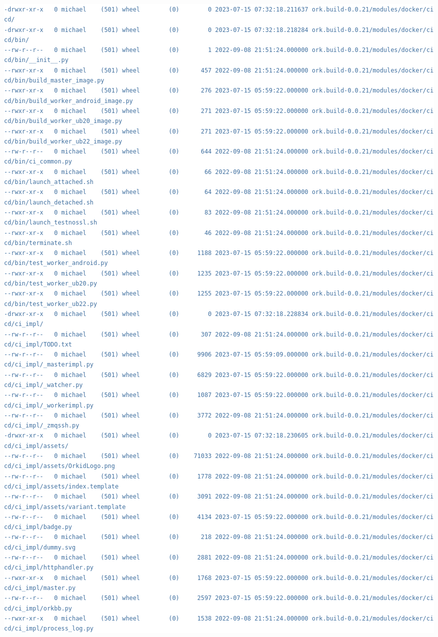 ```diff
-drwxr-xr-x   0 michael    (501) wheel        (0)        0 2023-07-15 07:32:18.211637 ork.build-0.0.21/modules/docker/cicd/
-drwxr-xr-x   0 michael    (501) wheel        (0)        0 2023-07-15 07:32:18.218284 ork.build-0.0.21/modules/docker/cicd/bin/
--rw-r--r--   0 michael    (501) wheel        (0)        1 2022-09-08 21:51:24.000000 ork.build-0.0.21/modules/docker/cicd/bin/__init__.py
--rwxr-xr-x   0 michael    (501) wheel        (0)      457 2022-09-08 21:51:24.000000 ork.build-0.0.21/modules/docker/cicd/bin/build_master_image.py
--rwxr-xr-x   0 michael    (501) wheel        (0)      276 2023-07-15 05:59:22.000000 ork.build-0.0.21/modules/docker/cicd/bin/build_worker_android_image.py
--rwxr-xr-x   0 michael    (501) wheel        (0)      271 2023-07-15 05:59:22.000000 ork.build-0.0.21/modules/docker/cicd/bin/build_worker_ub20_image.py
--rwxr-xr-x   0 michael    (501) wheel        (0)      271 2023-07-15 05:59:22.000000 ork.build-0.0.21/modules/docker/cicd/bin/build_worker_ub22_image.py
--rw-r--r--   0 michael    (501) wheel        (0)      644 2022-09-08 21:51:24.000000 ork.build-0.0.21/modules/docker/cicd/bin/ci_common.py
--rwxr-xr-x   0 michael    (501) wheel        (0)       66 2022-09-08 21:51:24.000000 ork.build-0.0.21/modules/docker/cicd/bin/launch_attached.sh
--rwxr-xr-x   0 michael    (501) wheel        (0)       64 2022-09-08 21:51:24.000000 ork.build-0.0.21/modules/docker/cicd/bin/launch_detached.sh
--rwxr-xr-x   0 michael    (501) wheel        (0)       83 2022-09-08 21:51:24.000000 ork.build-0.0.21/modules/docker/cicd/bin/launch_testnossl.sh
--rwxr-xr-x   0 michael    (501) wheel        (0)       46 2022-09-08 21:51:24.000000 ork.build-0.0.21/modules/docker/cicd/bin/terminate.sh
--rwxr-xr-x   0 michael    (501) wheel        (0)     1188 2023-07-15 05:59:22.000000 ork.build-0.0.21/modules/docker/cicd/bin/test_worker_android.py
--rwxr-xr-x   0 michael    (501) wheel        (0)     1235 2023-07-15 05:59:22.000000 ork.build-0.0.21/modules/docker/cicd/bin/test_worker_ub20.py
--rwxr-xr-x   0 michael    (501) wheel        (0)     1255 2023-07-15 05:59:22.000000 ork.build-0.0.21/modules/docker/cicd/bin/test_worker_ub22.py
-drwxr-xr-x   0 michael    (501) wheel        (0)        0 2023-07-15 07:32:18.228834 ork.build-0.0.21/modules/docker/cicd/ci_impl/
--rw-r--r--   0 michael    (501) wheel        (0)      307 2022-09-08 21:51:24.000000 ork.build-0.0.21/modules/docker/cicd/ci_impl/TODO.txt
--rw-r--r--   0 michael    (501) wheel        (0)     9906 2023-07-15 05:59:09.000000 ork.build-0.0.21/modules/docker/cicd/ci_impl/_masterimpl.py
--rw-r--r--   0 michael    (501) wheel        (0)     6829 2023-07-15 05:59:22.000000 ork.build-0.0.21/modules/docker/cicd/ci_impl/_watcher.py
--rw-r--r--   0 michael    (501) wheel        (0)     1087 2023-07-15 05:59:22.000000 ork.build-0.0.21/modules/docker/cicd/ci_impl/_workerimpl.py
--rw-r--r--   0 michael    (501) wheel        (0)     3772 2022-09-08 21:51:24.000000 ork.build-0.0.21/modules/docker/cicd/ci_impl/_zmqssh.py
-drwxr-xr-x   0 michael    (501) wheel        (0)        0 2023-07-15 07:32:18.230605 ork.build-0.0.21/modules/docker/cicd/ci_impl/assets/
--rw-r--r--   0 michael    (501) wheel        (0)    71033 2022-09-08 21:51:24.000000 ork.build-0.0.21/modules/docker/cicd/ci_impl/assets/OrkidLogo.png
--rw-r--r--   0 michael    (501) wheel        (0)     1778 2022-09-08 21:51:24.000000 ork.build-0.0.21/modules/docker/cicd/ci_impl/assets/index.template
--rw-r--r--   0 michael    (501) wheel        (0)     3091 2022-09-08 21:51:24.000000 ork.build-0.0.21/modules/docker/cicd/ci_impl/assets/variant.template
--rw-r--r--   0 michael    (501) wheel        (0)     4134 2023-07-15 05:59:22.000000 ork.build-0.0.21/modules/docker/cicd/ci_impl/badge.py
--rw-r--r--   0 michael    (501) wheel        (0)      218 2022-09-08 21:51:24.000000 ork.build-0.0.21/modules/docker/cicd/ci_impl/dummy.svg
--rw-r--r--   0 michael    (501) wheel        (0)     2881 2022-09-08 21:51:24.000000 ork.build-0.0.21/modules/docker/cicd/ci_impl/httphandler.py
--rwxr-xr-x   0 michael    (501) wheel        (0)     1768 2023-07-15 05:59:22.000000 ork.build-0.0.21/modules/docker/cicd/ci_impl/master.py
--rw-r--r--   0 michael    (501) wheel        (0)     2597 2023-07-15 05:59:22.000000 ork.build-0.0.21/modules/docker/cicd/ci_impl/orkbb.py
--rwxr-xr-x   0 michael    (501) wheel        (0)     1538 2022-09-08 21:51:24.000000 ork.build-0.0.21/modules/docker/cicd/ci_impl/process_log.py
```